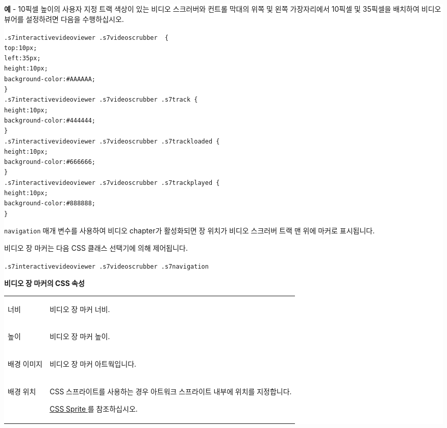 **예**  - 10픽셀 높이의 사용자 지정 트랙 색상이 있는 비디오 스크러버와 컨트롤 막대의 위쪽 및 왼쪽 가장자리에서 10픽셀 및 35픽셀을 배치하여 비디오 뷰어를 설정하려면 다음을 수행하십시오.

```
.s7interactivevideoviewer .s7videoscrubber  { 
top:10px; 
left:35px; 
height:10px; 
background-color:#AAAAAA; 
} 
.s7interactivevideoviewer .s7videoscrubber .s7track { 
height:10px; 
background-color:#444444; 
} 
.s7interactivevideoviewer .s7videoscrubber .s7trackloaded { 
height:10px; 
background-color:#666666; 
} 
.s7interactivevideoviewer .s7videoscrubber .s7trackplayed { 
height:10px; 
background-color:#888888; 
}
```

`navigation` 매개 변수를 사용하여 비디오 chapter가 활성화되면 장 위치가 비디오 스크러버 트랙 맨 위에 마커로 표시됩니다.

비디오 장 마커는 다음 CSS 클래스 선택기에 의해 제어됩니다.

```
.s7interactivevideoviewer .s7videoscrubber .s7navigation
```

**비디오 장 마커의 CSS 속성**

<table id="table_51F16E47BEF3430B919ABEEDBE543973"> 
 <tbody> 
  <tr> 
   <td colname="col1"> <p> <span class="codeph"> 너비  </span> </p> </td> 
   <td colname="col2"> <p>비디오 장 마커 너비. </p> </td> 
  </tr> 
  <tr> 
   <td colname="col1"> <p> <span class="codeph"> 높이  </span> </p> </td> 
   <td colname="col2"> <p>비디오 장 마커 높이. </p> </td> 
  </tr> 
  <tr> 
   <td colname="col1"> <p> <span class="codeph"> 배경 이미지  </span> </p> </td> 
   <td colname="col2"> <p>비디오 장 마커 아트웍입니다. </p> </td> 
  </tr> 
  <tr> 
   <td colname="col1"> <p> <span class="codeph"> 배경 위치  </span> </p> </td> 
   <td colname="col2"> <p> CSS 스프라이트를 사용하는 경우 아트워크 스프라이트 내부에 위치를 지정합니다. </p> <p><a href="../../../c-html5-aem-asset-viewers/c-html5-aem-int-video/c-html5-aem-int-video-customizingviewer/c-html5-aem-int-video-customizingviewer.md#section-9b6d8d601cb441d08214dada7bb4eddc" format="dita" scope="local"> CSS Sprite </a> 를 참조하십시오. </p> </td> 
  </tr> 
 </tbody> 
</table>
